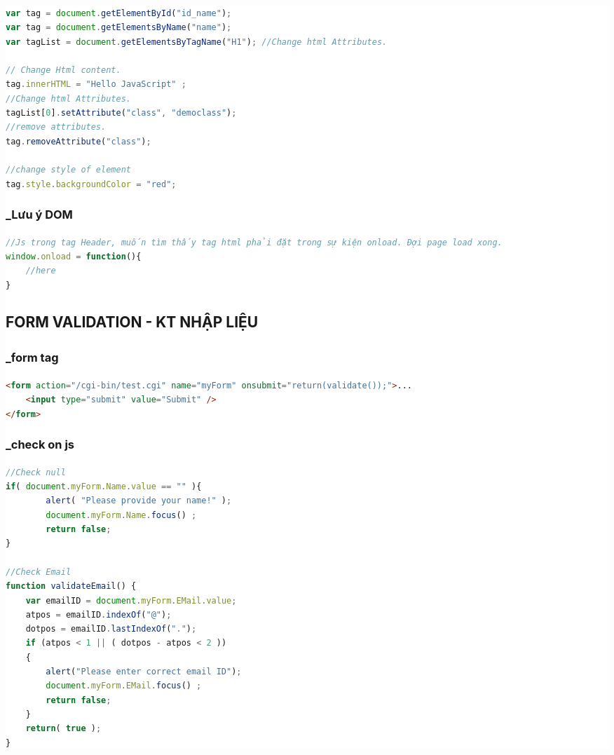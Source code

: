 ```js
var tag = document.getElementById("id_name");
var tag = document.getElementsByName("name");
var tagList = document.getElementsByTagName("H1"); //Change html Attributes.

// Change Html content.
tag.innerHTML = "Hello JavaScript" ;
//Change html Attributes.
tagList[0].setAttribute("class", "democlass");
//remove attributes.
tag.removeAttribute("class");

//change style of element
tag.style.backgroundColor = "red";
```

### _Lưu ý DOM

```js
//Js trong tag Header, muốn tìm thấy tag html phải đặt trong sự kiện onload. Đợi page load xong.
window.onload = function(){
    //here
}
```

## FORM VALIDATION - KT NHẬP LIỆU

### _form tag

```html
<form action="/cgi-bin/test.cgi" name="myForm" onsubmit="return(validate());">...
    <input type="submit" value="Submit" />
</form>
```

### _check on js

```js
//Check null
if( document.myForm.Name.value == "" ){
		alert( "Please provide your name!" );
		document.myForm.Name.focus() ;
		return false;
}

//Check Email
function validateEmail() {
	var emailID = document.myForm.EMail.value;
	atpos = emailID.indexOf("@");
	dotpos = emailID.lastIndexOf(".");
	if (atpos < 1 || ( dotpos - atpos < 2 ))
	{
		alert("Please enter correct email ID");
		document.myForm.EMail.focus() ;
		return false;
	}
	return( true );
}
```
